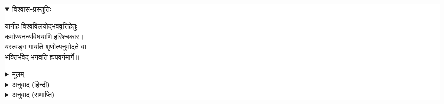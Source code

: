 
<details open><summary>विश्वास-प्रस्तुतिः</summary>

यानीह विश्वविलयोद‍्भववृत्तिहेतुः  
कर्माण्यनन्यविषयाणि हरिश्चकार।  
यस्त्वङ्ग गायति शृणोत्यनुमोदते वा  
भक्तिर्भवेद् भगवति ह्यपवर्गमार्गे॥
</details>

<details><summary>मूलम्</summary></details>

<details><summary>अनुवाद (हिन्दी)</summary></details>


<details><summary>अनुवाद (समाप्ति)</summary></details>
